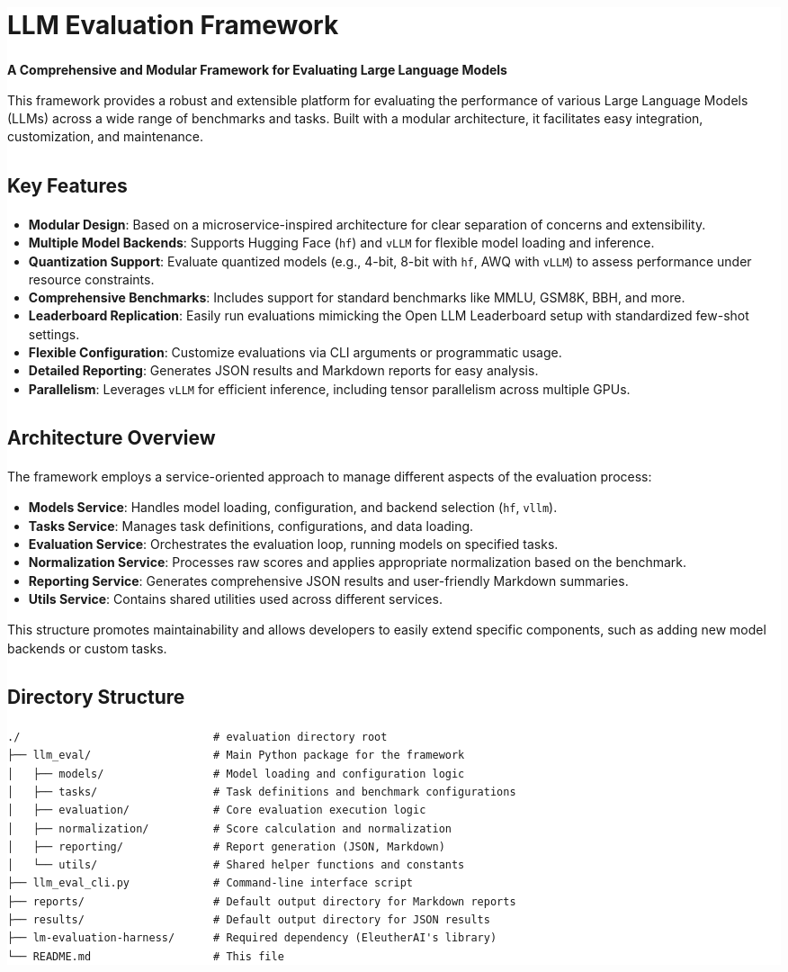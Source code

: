 # LLM Evaluation Framework

**A Comprehensive and Modular Framework for Evaluating Large Language Models**

This framework provides a robust and extensible platform for evaluating the performance of various Large Language Models (LLMs) across a wide range of benchmarks and tasks. Built with a modular architecture, it facilitates easy integration, customization, and maintenance.

## Key Features

*   **Modular Design**: Based on a microservice-inspired architecture for clear separation of concerns and extensibility.
*   **Multiple Model Backends**: Supports Hugging Face (`hf`) and `vLLM` for flexible model loading and inference.
*   **Quantization Support**: Evaluate quantized models (e.g., 4-bit, 8-bit with `hf`, AWQ with `vLLM`) to assess performance under resource constraints.
*   **Comprehensive Benchmarks**: Includes support for standard benchmarks like MMLU, GSM8K, BBH, and more.
*   **Leaderboard Replication**: Easily run evaluations mimicking the Open LLM Leaderboard setup with standardized few-shot settings.
*   **Flexible Configuration**: Customize evaluations via CLI arguments or programmatic usage.
*   **Detailed Reporting**: Generates JSON results and Markdown reports for easy analysis.
*   **Parallelism**: Leverages `vLLM` for efficient inference, including tensor parallelism across multiple GPUs.

## Architecture Overview

The framework employs a service-oriented approach to manage different aspects of the evaluation process:

*   **Models Service**: Handles model loading, configuration, and backend selection (`hf`, `vllm`).
*   **Tasks Service**: Manages task definitions, configurations, and data loading.
*   **Evaluation Service**: Orchestrates the evaluation loop, running models on specified tasks.
*   **Normalization Service**: Processes raw scores and applies appropriate normalization based on the benchmark.
*   **Reporting Service**: Generates comprehensive JSON results and user-friendly Markdown summaries.
*   **Utils Service**: Contains shared utilities used across different services.

This structure promotes maintainability and allows developers to easily extend specific components, such as adding new model backends or custom tasks.

## Directory Structure

```
./                              # evaluation directory root
├── llm_eval/                   # Main Python package for the framework
│   ├── models/                 # Model loading and configuration logic
│   ├── tasks/                  # Task definitions and benchmark configurations
│   ├── evaluation/             # Core evaluation execution logic
│   ├── normalization/          # Score calculation and normalization
│   ├── reporting/              # Report generation (JSON, Markdown)
│   └── utils/                  # Shared helper functions and constants
├── llm_eval_cli.py             # Command-line interface script
├── reports/                    # Default output directory for Markdown reports
├── results/                    # Default output directory for JSON results
├── lm-evaluation-harness/      # Required dependency (EleutherAI's library)
└── README.md                   # This file
```
